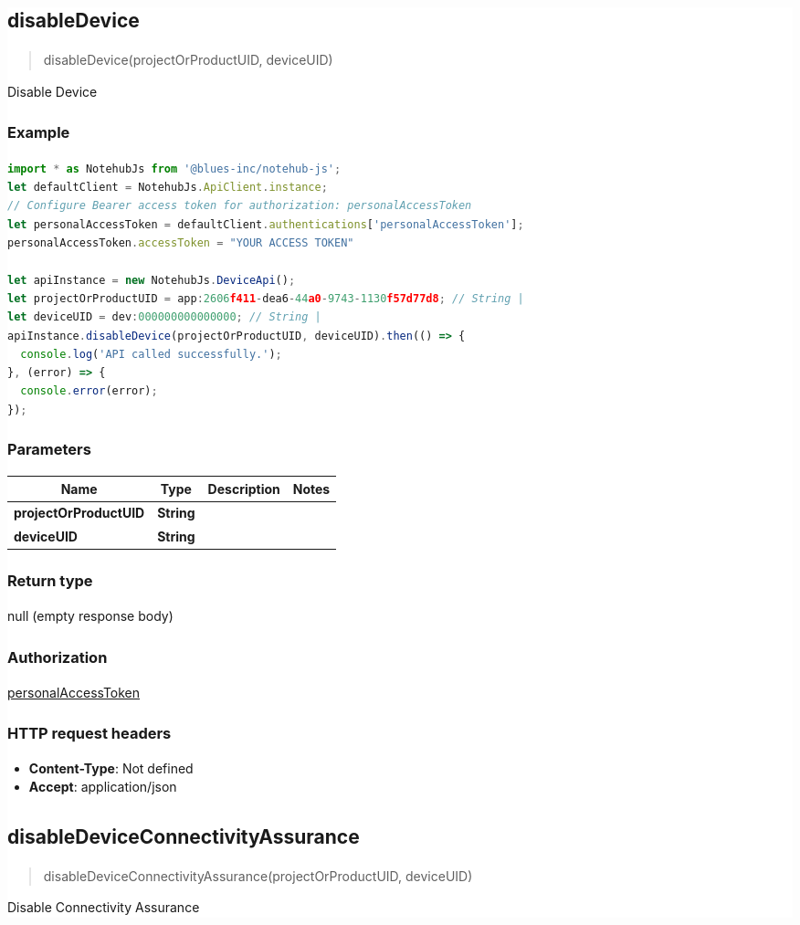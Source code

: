 ## disableDevice

> disableDevice(projectOrProductUID, deviceUID)

Disable Device

### Example

```javascript
import * as NotehubJs from '@blues-inc/notehub-js';
let defaultClient = NotehubJs.ApiClient.instance;
// Configure Bearer access token for authorization: personalAccessToken
let personalAccessToken = defaultClient.authentications['personalAccessToken'];
personalAccessToken.accessToken = "YOUR ACCESS TOKEN"

let apiInstance = new NotehubJs.DeviceApi();
let projectOrProductUID = app:2606f411-dea6-44a0-9743-1130f57d77d8; // String |
let deviceUID = dev:000000000000000; // String |
apiInstance.disableDevice(projectOrProductUID, deviceUID).then(() => {
  console.log('API called successfully.');
}, (error) => {
  console.error(error);
});

```

### Parameters

| Name                    | Type       | Description | Notes |
| ----------------------- | ---------- | ----------- | ----- |
| **projectOrProductUID** | **String** |             |
| **deviceUID**           | **String** |             |

### Return type

null (empty response body)

### Authorization

[personalAccessToken](../README.md#personalAccessToken)

### HTTP request headers

- **Content-Type**: Not defined
- **Accept**: application/json

## disableDeviceConnectivityAssurance

> disableDeviceConnectivityAssurance(projectOrProductUID, deviceUID)

Disable Connectivity Assurance
